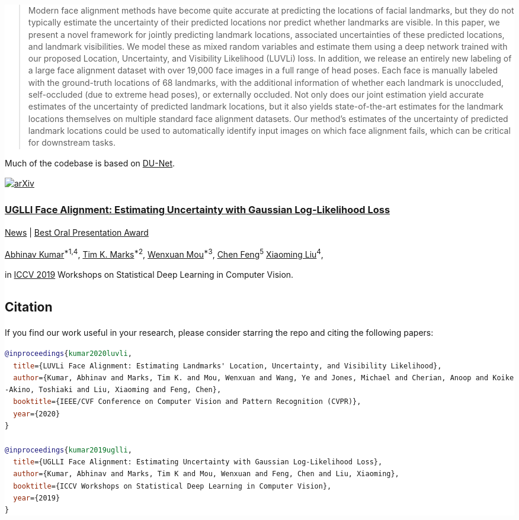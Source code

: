 > Modern face alignment methods have become quite accurate at predicting the locations of facial landmarks, but they do not typically estimate the uncertainty of their predicted locations nor predict whether landmarks are visible. In this paper, we present a novel framework for jointly predicting landmark locations, associated uncertainties of these predicted locations, and landmark visibilities. We model these as mixed random variables and estimate them using a deep network trained with our proposed Location, Uncertainty, and Visibility Likelihood (LUVLi) loss. In addition, we release an entirely new labeling of a large face alignment dataset with over 19,000 face images in a full range of head poses. Each face is manually labeled with the ground-truth locations of 68 landmarks, with the additional information of whether each landmark is unoccluded, self-occluded (due to extreme head poses), or externally occluded. Not only does our joint estimation yield accurate estimates of the uncertainty of predicted landmark locations, but it also yields state-of-the-art estimates for the landmark locations themselves on multiple standard face alignment datasets. Our method’s estimates of the uncertainty of predicted landmark locations could be used to automatically identify input images on which face alignment fails, which can be critical for downstream tasks.

Much of the codebase is based on [DU-Net](https://github.com/zhiqiangdon/CU-Net).

[![arXiv](http://img.shields.io/badge/arXiv-2004.02980-B31B1B.svg)](https://arxiv.org/pdf/2004.02980.pdf)

### [UGLLI Face Alignment: Estimating Uncertainty with Gaussian Log-Likelihood Loss](http://www.merl.com/publications/docs/TR2019-117.pdf#page=3)
[News](https://www.merl.com/news/award-20191027-1293) | [Best Oral Presentation Award](https://www.merl.com/public/img/news/photo-1293.jpg)

[Abhinav Kumar](https://sites.google.com/view/abhinavkumar/)<sup>*1,4</sup>, 
[Tim K. Marks](https://www.merl.com/people/tmarks)<sup>*2</sup>, 
[Wenxuan Mou](https://scholar.google.co.in/citations?user=qWSFJqcAAAAJ&hl=en&oi=ao)<sup>*3</sup>, 
[Chen Feng](https://ai4ce.github.io/)<sup>5</sup>
[Xiaoming Liu](http://www.cse.msu.edu/~liuxm/index2.html)<sup>4</sup>,

in [ICCV 2019](https://iccv2019.thecvf.com/) Workshops on Statistical Deep Learning in Computer Vision.


## Citation

If you find our work useful in your research, please consider starring the repo and citing the following papers:

```Bibtex
@inproceedings{kumar2020luvli,
  title={LUVLi Face Alignment: Estimating Landmarks' Location, Uncertainty, and Visibility Likelihood},
  author={Kumar, Abhinav and Marks, Tim K. and Mou, Wenxuan and Wang, Ye and Jones, Michael and Cherian, Anoop and Koike-Akino, Toshiaki and Liu, Xiaoming and Feng, Chen},
  booktitle={IEEE/CVF Conference on Computer Vision and Pattern Recognition (CVPR)},
  year={2020}
}

@inproceedings{kumar2019uglli,
  title={UGLLI Face Alignment: Estimating Uncertainty with Gaussian Log-Likelihood Loss},
  author={Kumar, Abhinav and Marks, Tim K and Mou, Wenxuan and Feng, Chen and Liu, Xiaoming},
  booktitle={ICCV Workshops on Statistical Deep Learning in Computer Vision},
  year={2019}
}
```
